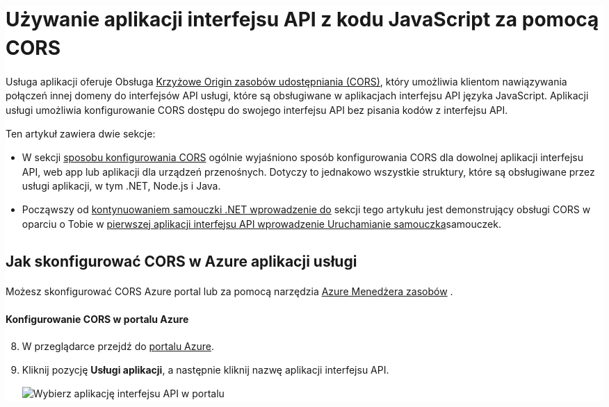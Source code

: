 <properties
    pageTitle="W aplikacji usługi pomocy technicznej CORS | Microsoft Azure"
    description="Dowiedz się, jak użyć funkcji CORS w Azure Azure aplikacji usługi."
    services="app-service\api"
    documentationCenter=".net"
    authors="tdykstra"
    manager="wpickett"
    editor=""/>

<tags
    ms.service="app-service-api"
    ms.workload="na"
    ms.tgt_pltfrm="dotnet"
    ms.devlang="na"
    ms.topic="get-started-article"
    ms.date="08/27/2016"
    ms.author="rachelap"/>

# <a name="consume-an-api-app-from-javascript-using-cors"></a>Używanie aplikacji interfejsu API z kodu JavaScript za pomocą CORS

Usługa aplikacji oferuje Obsługa [Krzyżowe Origin zasobów udostępniania (CORS)](https://en.wikipedia.org/wiki/Cross-origin_resource_sharing), który umożliwia klientom nawiązywania połączeń innej domeny do interfejsów API usługi, które są obsługiwane w aplikacjach interfejsu API języka JavaScript. Aplikacji usługi umożliwia konfigurowanie CORS dostępu do swojego interfejsu API bez pisania kodów z interfejsu API.

Ten artykuł zawiera dwie sekcje:

* W sekcji [sposobu konfigurowania CORS](#corsconfig) ogólnie wyjaśniono sposób konfigurowania CORS dla dowolnej aplikacji interfejsu API, web app lub aplikacji dla urządzeń przenośnych. Dotyczy to jednakowo wszystkie struktury, które są obsługiwane przez usługi aplikacji, w tym .NET, Node.js i Java. 

* Począwszy od [kontynuowaniem samouczki .NET wprowadzenie do](#tutorialstart) sekcji tego artykułu jest demonstrujący obsługi CORS w oparciu o Tobie w [pierwszej aplikacji interfejsu API wprowadzenie Uruchamianie samouczka](app-service-api-dotnet-get-started.md)samouczek. 

## <a id="corsconfig"></a>Jak skonfigurować CORS w Azure aplikacji usługi

Możesz skonfigurować CORS Azure portal lub za pomocą narzędzia [Azure Menedżera zasobów](../azure-resource-manager/resource-group-overview.md) .

#### <a name="configure-cors-in-the-azure-portal"></a>Konfigurowanie CORS w portalu Azure

8. W przeglądarce przejdź do [portalu Azure](https://portal.azure.com/).

2. Kliknij pozycję **Usługi aplikacji**, a następnie kliknij nazwę aplikacji interfejsu API.

    ![Wybierz aplikację interfejsu API w portalu](./media/app-service-api-cors-consume-javascript/browseapiapps.png)
